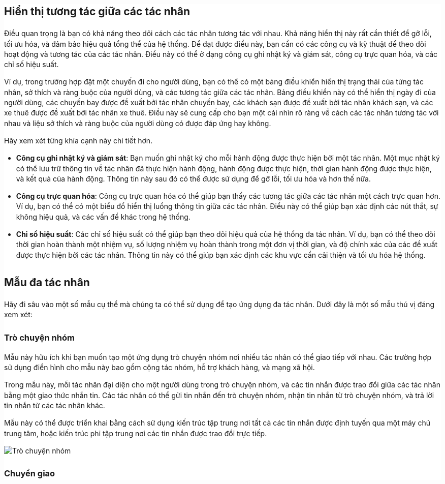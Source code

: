 
## Hiển thị tương tác giữa các tác nhân

Điều quan trọng là bạn có khả năng theo dõi cách các tác nhân tương tác với nhau. Khả năng hiển thị này rất cần thiết để gỡ lỗi, tối ưu hóa, và đảm bảo hiệu quả tổng thể của hệ thống. Để đạt được điều này, bạn cần có các công cụ và kỹ thuật để theo dõi hoạt động và tương tác của các tác nhân. Điều này có thể ở dạng công cụ ghi nhật ký và giám sát, công cụ trực quan hóa, và các chỉ số hiệu suất.

Ví dụ, trong trường hợp đặt một chuyến đi cho người dùng, bạn có thể có một bảng điều khiển hiển thị trạng thái của từng tác nhân, sở thích và ràng buộc của người dùng, và các tương tác giữa các tác nhân. Bảng điều khiển này có thể hiển thị ngày đi của người dùng, các chuyến bay được đề xuất bởi tác nhân chuyến bay, các khách sạn được đề xuất bởi tác nhân khách sạn, và các xe thuê được đề xuất bởi tác nhân xe thuê. Điều này sẽ cung cấp cho bạn một cái nhìn rõ ràng về cách các tác nhân tương tác với nhau và liệu sở thích và ràng buộc của người dùng có được đáp ứng hay không.

Hãy xem xét từng khía cạnh này chi tiết hơn.

- **Công cụ ghi nhật ký và giám sát**: Bạn muốn ghi nhật ký cho mỗi hành động được thực hiện bởi một tác nhân. Một mục nhật ký có thể lưu trữ thông tin về tác nhân đã thực hiện hành động, hành động được thực hiện, thời gian hành động được thực hiện, và kết quả của hành động. Thông tin này sau đó có thể được sử dụng để gỡ lỗi, tối ưu hóa và hơn thế nữa.

- **Công cụ trực quan hóa**: Công cụ trực quan hóa có thể giúp bạn thấy các tương tác giữa các tác nhân một cách trực quan hơn. Ví dụ, bạn có thể có một biểu đồ hiển thị luồng thông tin giữa các tác nhân. Điều này có thể giúp bạn xác định các nút thắt, sự không hiệu quả, và các vấn đề khác trong hệ thống.

- **Chỉ số hiệu suất**: Các chỉ số hiệu suất có thể giúp bạn theo dõi hiệu quả của hệ thống đa tác nhân. Ví dụ, bạn có thể theo dõi thời gian hoàn thành một nhiệm vụ, số lượng nhiệm vụ hoàn thành trong một đơn vị thời gian, và độ chính xác của các đề xuất được thực hiện bởi các tác nhân. Thông tin này có thể giúp bạn xác định các khu vực cần cải thiện và tối ưu hóa hệ thống.

## Mẫu đa tác nhân

Hãy đi sâu vào một số mẫu cụ thể mà chúng ta có thể sử dụng để tạo ứng dụng đa tác nhân. Dưới đây là một số mẫu thú vị đáng xem xét:

### Trò chuyện nhóm

Mẫu này hữu ích khi bạn muốn tạo một ứng dụng trò chuyện nhóm nơi nhiều tác nhân có thể giao tiếp với nhau. Các trường hợp sử dụng điển hình cho mẫu này bao gồm cộng tác nhóm, hỗ trợ khách hàng, và mạng xã hội.

Trong mẫu này, mỗi tác nhân đại diện cho một người dùng trong trò chuyện nhóm, và các tin nhắn được trao đổi giữa các tác nhân bằng một giao thức nhắn tin. Các tác nhân có thể gửi tin nhắn đến trò chuyện nhóm, nhận tin nhắn từ trò chuyện nhóm, và trả lời tin nhắn từ các tác nhân khác.

Mẫu này có thể được triển khai bằng cách sử dụng kiến trúc tập trung nơi tất cả các tin nhắn được định tuyến qua một máy chủ trung tâm, hoặc kiến trúc phi tập trung nơi các tin nhắn được trao đổi trực tiếp.

![Trò chuyện nhóm](../../../translated_images/multi-agent-group-chat.ec10f4cde556babd7b450fd01e1a0fac1f9788c27d3b9e54029377bb1bdd1db6.vi.png)

### Chuyển giao
